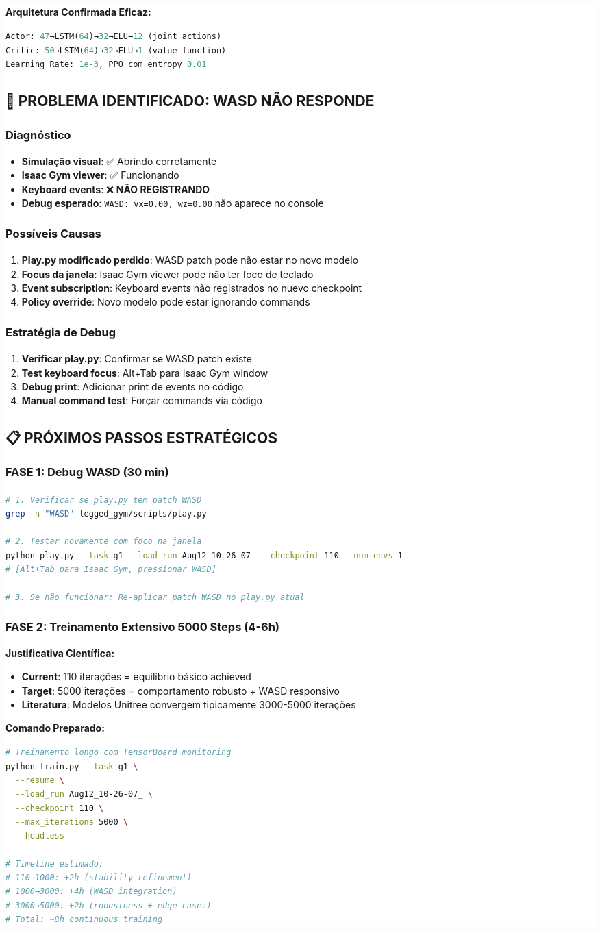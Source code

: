 **Arquitetura Confirmada Eficaz:**
```python
Actor: 47→LSTM(64)→32→ELU→12 (joint actions)
Critic: 50→LSTM(64)→32→ELU→1 (value function)
Learning Rate: 1e-3, PPO com entropy 0.01
```

## 🔧 **PROBLEMA IDENTIFICADO: WASD NÃO RESPONDE**

### **Diagnóstico**
- **Simulação visual**: ✅ Abrindo corretamente
- **Isaac Gym viewer**: ✅ Funcionando
- **Keyboard events**: ❌ **NÃO REGISTRANDO**
- **Debug esperado**: `WASD: vx=0.00, wz=0.00` não aparece no console

### **Possíveis Causas**
1. **Play.py modificado perdido**: WASD patch pode não estar no novo modelo
2. **Focus da janela**: Isaac Gym viewer pode não ter foco de teclado
3. **Event subscription**: Keyboard events não registrados no nuevo checkpoint
4. **Policy override**: Novo modelo pode estar ignorando commands

### **Estratégia de Debug**
1. **Verificar play.py**: Confirmar se WASD patch existe
2. **Test keyboard focus**: Alt+Tab para Isaac Gym window
3. **Debug print**: Adicionar print de events no código
4. **Manual command test**: Forçar commands via código

## 📋 **PRÓXIMOS PASSOS ESTRATÉGICOS**

### **FASE 1: Debug WASD (30 min)**
```bash
# 1. Verificar se play.py tem patch WASD
grep -n "WASD" legged_gym/scripts/play.py

# 2. Testar novamente com foco na janela
python play.py --task g1 --load_run Aug12_10-26-07_ --checkpoint 110 --num_envs 1
# [Alt+Tab para Isaac Gym, pressionar WASD]

# 3. Se não funcionar: Re-aplicar patch WASD no play.py atual
```

### **FASE 2: Treinamento Extensivo 5000 Steps (4-6h)**

**Justificativa Científica:**
- **Current**: 110 iterações = equilíbrio básico achieved
- **Target**: 5000 iterações = comportamento robusto + WASD responsivo
- **Literatura**: Modelos Unitree convergem tipicamente 3000-5000 iterações

**Comando Preparado:**
```bash
# Treinamento longo com TensorBoard monitoring
python train.py --task g1 \
  --resume \
  --load_run Aug12_10-26-07_ \
  --checkpoint 110 \
  --max_iterations 5000 \
  --headless

# Timeline estimado:
# 110→1000: +2h (stability refinement)  
# 1000→3000: +4h (WASD integration)
# 3000→5000: +2h (robustness + edge cases)
# Total: ~8h continuous training
```
